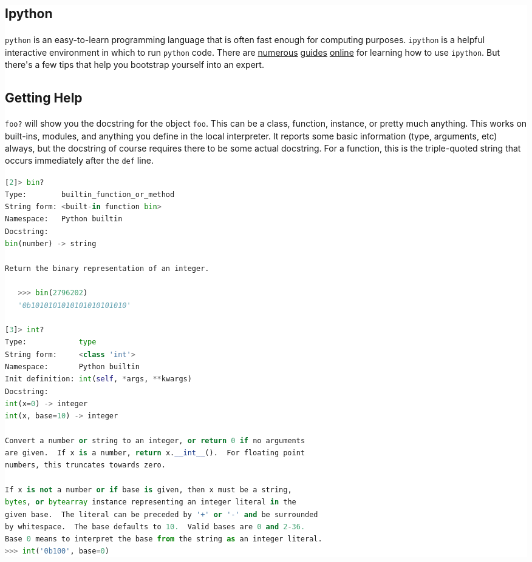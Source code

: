 Ipython
---

`python` is an easy-to-learn programming language that is often fast enough for computing purposes.  `ipython` is a helpful interactive environment in which to run `python` code.  There are [numerous](http://showmedo.com/videotutorials/series?name=CnluURUTV) [guides](https://ipython.org/ipython-doc/3/interactive/tutorial.html) [online](https://damontallen.github.io/IPython-quick-ref-sheets/) for learning how to use `ipython`.  But there's a few tips that help you bootstrap yourself into an expert.


Getting Help
---

`foo?` will show you the docstring for the object `foo`.  This can be a class, function, instance, or pretty much anything.  This works on built-ins, modules, and anything you define in the local interpreter.  It reports some basic information (type, arguments, etc) always, but the docstring of course requires there to be some actual docstring.  For a function, this is the triple-quoted string that occurs immediately after the `def` line.

```python
[2]> bin?
Type:        builtin_function_or_method
String form: <built-in function bin>
Namespace:   Python builtin
Docstring:
bin(number) -> string

Return the binary representation of an integer.

   >>> bin(2796202)
   '0b1010101010101010101010'

[3]> int?
Type:            type
String form:     <class 'int'>
Namespace:       Python builtin
Init definition: int(self, *args, **kwargs)
Docstring:
int(x=0) -> integer
int(x, base=10) -> integer

Convert a number or string to an integer, or return 0 if no arguments
are given.  If x is a number, return x.__int__().  For floating point
numbers, this truncates towards zero.

If x is not a number or if base is given, then x must be a string,
bytes, or bytearray instance representing an integer literal in the
given base.  The literal can be preceded by '+' or '-' and be surrounded
by whitespace.  The base defaults to 10.  Valid bases are 0 and 2-36.
Base 0 means to interpret the base from the string as an integer literal.
>>> int('0b100', base=0)
```
